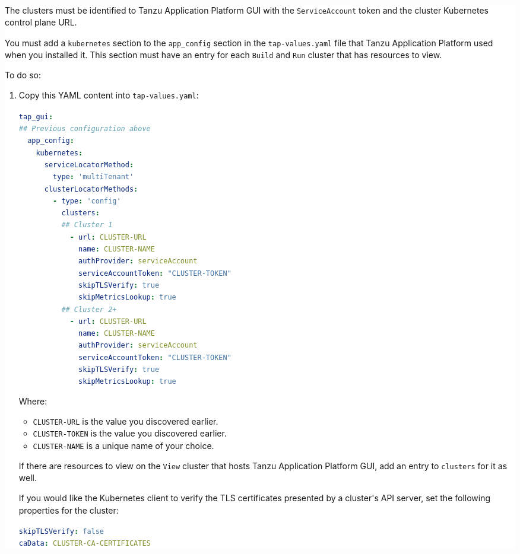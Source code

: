 The clusters must be identified to Tanzu Application Platform GUI with the `ServiceAccount` token
and the cluster Kubernetes control plane URL.

You must add a `kubernetes` section to the `app_config` section in the `tap-values.yaml` file that
Tanzu Application Platform used when you installed it.
This section must have an entry for each `Build` and `Run` cluster that has resources to view.

To do so:

1. Copy this YAML content into `tap-values.yaml`:

     ```yaml
     tap_gui:
     ## Previous configuration above
       app_config:
         kubernetes:
           serviceLocatorMethod:
             type: 'multiTenant'
           clusterLocatorMethods:
             - type: 'config'
               clusters:
               ## Cluster 1
                 - url: CLUSTER-URL
                   name: CLUSTER-NAME
                   authProvider: serviceAccount
                   serviceAccountToken: "CLUSTER-TOKEN"
                   skipTLSVerify: true
                   skipMetricsLookup: true
               ## Cluster 2+
                 - url: CLUSTER-URL
                   name: CLUSTER-NAME
                   authProvider: serviceAccount
                   serviceAccountToken: "CLUSTER-TOKEN"
                   skipTLSVerify: true
                   skipMetricsLookup: true
     ```

     Where:

     - `CLUSTER-URL` is the value you discovered earlier.
     - `CLUSTER-TOKEN` is the value you discovered earlier.
     - `CLUSTER-NAME` is a unique name of your choice.

     If there are resources to view on the `View` cluster that hosts Tanzu Application Platform GUI, add an
     entry to `clusters` for it as well.

     If you would like the Kubernetes client to verify the TLS certificates presented by a cluster's
     API server, set the following properties for the cluster:

     ```yaml
     skipTLSVerify: false
     caData: CLUSTER-CA-CERTIFICATES
     ```
